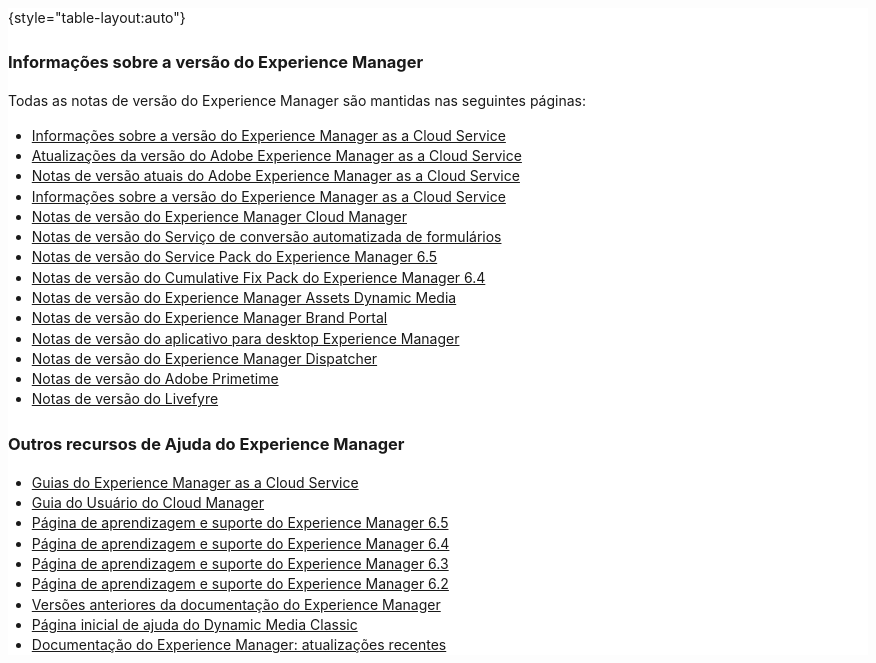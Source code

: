 {style="table-layout:auto"}

### Informações sobre a versão do Experience Manager

Todas as notas de versão do Experience Manager são mantidas nas seguintes páginas:

* [Informações sobre a versão do Experience Manager as a Cloud Service](https://experienceleague.adobe.com/docs/experience-manager-cloud-service/content/release-notes/home.html?lang=pt-BR)
* [Atualizações da versão do Adobe Experience Manager as a Cloud Service](https://experienceleague.adobe.com/docs/experience-manager-release-overview-events/aemcsupdates/overview.html?lang=pt-BR)
* [Notas de versão atuais do Adobe Experience Manager as a Cloud Service](https://experienceleague.adobe.com/docs/experience-manager-cloud-service/content/release-notes/release-notes/release-notes-current.html?lang=pt-BR)
* [Informações sobre a versão do Experience Manager as a Cloud Service](https://experienceleague.adobe.com/docs/experience-manager-cloud-service/content/release-notes/home.html?lang=pt-BR)
* [Notas de versão do Experience Manager Cloud Manager](https://experienceleague.adobe.com/docs/experience-manager-cloud-manager/content/release-notes/current.html?lang=pt-BR)
* [Notas de versão do Serviço de conversão automatizada de formulários](https://experienceleague.adobe.com/docs/aem-forms-automated-conversion-service/using/release-notes.html?lang=pt-BR)
* [Notas de versão do Service Pack do Experience Manager 6.5](https://experienceleague.adobe.com/docs/experience-manager-65/release-notes/release-notes.html?lang=pt-BR)
* [Notas de versão do Cumulative Fix Pack do Experience Manager 6.4](https://experienceleague.adobe.com/docs/experience-manager-64/release-notes/cfp-release-notes.html?lang=pt-BR)
* [Notas de versão do Experience Manager Assets Dynamic Media](https://experienceleague.adobe.com/docs/dynamic-media-developer-resources/release-notes/s7rn2017.html?lang=pt-BR)
* [Notas de versão do Experience Manager Brand Portal](https://experienceleague.adobe.com/docs/experience-manager-brand-portal/using/introduction/brand-portal-release-notes.html?lang=pt-BR)
* [Notas de versão do aplicativo para desktop Experience Manager](https://experienceleague.adobe.com/docs/experience-manager-desktop-app/using/release-notes.html?lang=pt-BR)
* [Notas de versão do Experience Manager Dispatcher](https://experienceleague.adobe.com/docs/experience-manager-dispatcher/using/getting-started/release-notes.html?lang=pt-BR)
* [Notas de versão do Adobe Primetime](https://experienceleague.adobe.com/docs/primetime/release-notes/home.html?lang=pt-BR)
* [Notas de versão do Livefyre](https://experienceleague.adobe.com/docs/discontinued/using/livefyre.html?lang=pt-BR)

### Outros recursos de Ajuda do Experience Manager

* [Guias do Experience Manager as a Cloud Service](https://experienceleague.adobe.com/docs/experience-manager-cloud-service/content/home.html?lang=pt-BR)
* [Guia do Usuário do Cloud Manager](https://experienceleague.adobe.com/docs/experience-manager-cloud-manager/content/introduction.html?lang=pt-BR)
* [Página de aprendizagem e suporte do Experience Manager 6.5](https://experienceleague.adobe.com/docs/experience-manager-65/deploying/home.html?lang=pt-BR)
* [Página de aprendizagem e suporte do Experience Manager 6.4](https://experienceleague.adobe.com/docs/experience-manager-64.html?lang=pt-BR)
* [Página de aprendizagem e suporte do Experience Manager 6.3](https://experienceleague.adobe.com/docs/experience-manager-release-information/aem-release-updates/previous-updates/aem-previous-versions.html?lang=pt-BR)
* [Página de aprendizagem e suporte do Experience Manager 6.2](https://experienceleague.adobe.com/docs/experience-manager-release-information/aem-release-updates/previous-updates/aem-previous-versions.html?lang=pt-BR#previous-updates)
* [Versões anteriores da documentação do Experience Manager](https://experienceleague.adobe.com/docs/experience-manager-release-information/aem-release-updates/previous-updates/aem-previous-versions.html?lang=pt-BR#previous-updates)
* [Página inicial de ajuda do Dynamic Media Classic](https://experienceleague.adobe.com/docs/dynamic-media-classic/using/home.html?lang=pt-BR)
* [Documentação do Experience Manager: atualizações recentes](https://experienceleague.adobe.com/docs/experience-manager-release-information/aem-release-updates/doc-updates/documentation-updates.html?lang=pt-BR#aem-as-a-cloud-service)
